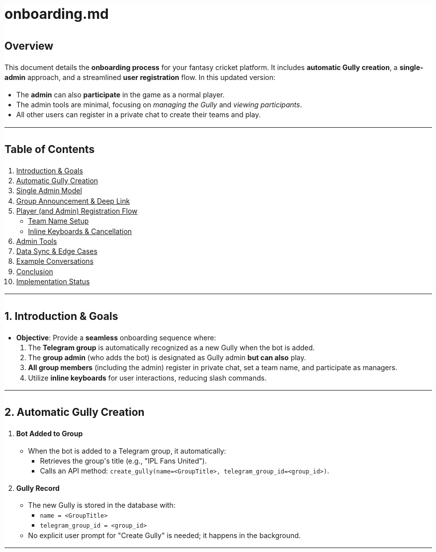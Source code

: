 # onboarding.md

## Overview
This document details the **onboarding process** for your fantasy cricket platform. It includes **automatic Gully creation**, a **single-admin** approach, and a streamlined **user registration** flow. In this updated version:
- The **admin** can also **participate** in the game as a normal player.
- The admin tools are minimal, focusing on *managing the Gully* and *viewing participants*.
- All other users can register in a private chat to create their teams and play.

---

## Table of Contents
1. [Introduction & Goals](#introduction--goals)  
2. [Automatic Gully Creation](#automatic-gully-creation)  
3. [Single Admin Model](#single-admin-model)  
4. [Group Announcement & Deep Link](#group-announcement--deep-link)  
5. [Player (and Admin) Registration Flow](#player-and-admin-registration-flow)  
   - [Team Name Setup](#team-name-setup)  
   - [Inline Keyboards & Cancellation](#inline-keyboards--cancellation)  
6. [Admin Tools](#admin-tools)  
7. [Data Sync & Edge Cases](#data-sync--edge-cases)  
8. [Example Conversations](#example-conversations)  
9. [Conclusion](#conclusion)
10. [Implementation Status](#implementation-status)

---

## 1. Introduction & Goals
- **Objective**: Provide a **seamless** onboarding sequence where:
  1. The **Telegram group** is automatically recognized as a new Gully when the bot is added.
  2. The **group admin** (who adds the bot) is designated as Gully admin **but can also** play.
  3. **All group members** (including the admin) register in private chat, set a team name, and participate as managers.
  4. Utilize **inline keyboards** for user interactions, reducing slash commands.

---

## 2. Automatic Gully Creation
1. **Bot Added to Group**  
   - When the bot is added to a Telegram group, it automatically:
     - Retrieves the group's title (e.g., "IPL Fans United").
     - Calls an API method: `create_gully(name=<GroupTitle>, telegram_group_id=<group_id>)`.

2. **Gully Record**  
   - The new Gully is stored in the database with:
     - `name = <GroupTitle>`
     - `telegram_group_id = <group_id>`
   - No explicit user prompt for "Create Gully" is needed; it happens in the background.

---